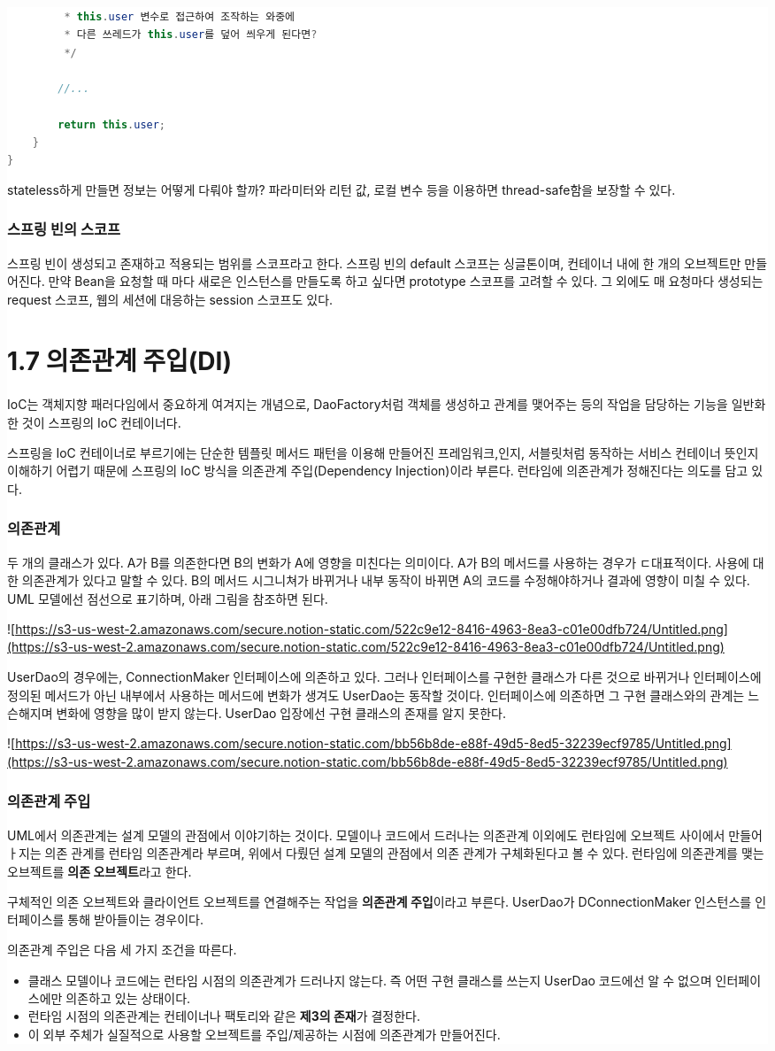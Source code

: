 ```java
		 * this.user 변수로 접근하여 조작하는 와중에 
		 * 다른 쓰레드가 this.user를 덮어 씌우게 된다면?
		 */

		//...

		return this.user;
	}
}
```

stateless하게 만들면 정보는 어떻게 다뤄야 할까? 파라미터와 리턴 값, 로컬 변수 등을 이용하면 thread-safe함을 보장할 수 있다.

### 스프링 빈의 스코프

스프링 빈이 생성되고 존재하고 적용되는 범위를 스코프라고 한다. 스프링 빈의 default 스코프는 싱글톤이며, 컨테이너 내에 한 개의 오브젝트만 만들어진다. 만약 Bean을 요청할 때 마다 새로은 인스턴스를 만들도록 하고 싶다면 prototype 스코프를 고려할 수 있다. 그 외에도 매 요청마다 생성되는 request 스코프, 웹의 세션에 대응하는 session 스코프도 있다. 

# 1.7 의존관계 주입(DI)

IoC는 객체지향 패러다임에서 중요하게 여겨지는 개념으로, DaoFactory처럼 객체를 생성하고 관계를 맺어주는 등의 작업을 담당하는 기능을 일반화한 것이 스프링의 IoC 컨테이너다.

스프링을 IoC 컨테이너로 부르기에는 단순한 템플릿 메서드 패턴을 이용해 만들어진 프레임워크,인지, 서블릿처럼 동작하는 서비스 컨테이너 뜻인지 이해하기 어렵기 때문에 스프링의 IoC 방식을 의존관계 주입(Dependency Injection)이라 부른다. 런타임에 의존관계가 정해진다는 의도를 담고 있다.

### 의존관계

두 개의 클래스가 있다. A가 B를 의존한다면 B의 변화가 A에 영향을 미친다는 의미이다. A가 B의 메서드를 사용하는 경우가 ㄷ대표적이다. 사용에 대한 의존관계가 있다고 말할 수 있다. B의 메서드 시그니쳐가 바뀌거나 내부 동작이 바뀌면 A의 코드를 수정해야하거나 결과에 영향이 미칠 수 있다. UML 모델에선 점선으로 표기하며, 아래 그림을 참조하면 된다.

![https://s3-us-west-2.amazonaws.com/secure.notion-static.com/522c9e12-8416-4963-8ea3-c01e00dfb724/Untitled.png](https://s3-us-west-2.amazonaws.com/secure.notion-static.com/522c9e12-8416-4963-8ea3-c01e00dfb724/Untitled.png)

UserDao의 경우에는, ConnectionMaker 인터페이스에 의존하고 있다. 그러나 인터페이스를 구현한 클래스가 다른 것으로 바뀌거나 인터페이스에 정의된 메서드가 아닌 내부에서 사용하는 메서드에 변화가 생겨도 UserDao는 동작할 것이다. 인터페이스에 의존하면 그 구현 클래스와의 관계는 느슨해지며 변화에 영향을 많이 받지 않는다.  UserDao 입장에선 구현 클래스의 존재를 알지 못한다.

![https://s3-us-west-2.amazonaws.com/secure.notion-static.com/bb56b8de-e88f-49d5-8ed5-32239ecf9785/Untitled.png](https://s3-us-west-2.amazonaws.com/secure.notion-static.com/bb56b8de-e88f-49d5-8ed5-32239ecf9785/Untitled.png)

### 의존관계 주입

UML에서 의존관계는 설계 모델의 관점에서 이야기하는 것이다. 모델이나 코드에서 드러나는 의존관계 이외에도 런타임에 오브젝트 사이에서 만들어ㅏ지는 의존 관계를 런타임 의존관계라 부르며, 위에서 다뤘던 설계 모델의 관점에서 의존 관계가 구체화된다고 볼 수 있다. 런타임에 의존관계를 맺는 오브젝트를 **의존 오브젝트**라고 한다. 

구체적인 의존 오브젝트와 클라이언트 오브젝트를 연결해주는 작업을 **의존관계 주입**이라고 부른다. UserDao가 DConnectionMaker 인스턴스를 인터페이스를 통해 받아들이는 경우이다.

의존관계 주입은 다음 세 가지 조건을 따른다.

- 클래스 모델이나 코드에는 런타임 시점의 의존관계가 드러나지 않는다. 즉 어떤 구현 클래스를 쓰는지 UserDao 코드에선 알 수 없으며 인터페이스에만 의존하고 있는 상태이다.
- 런타임 시점의 의존관계는 컨테이너나 팩토리와 같은 **제3의 존재**가 결정한다.
- 이 외부 주체가 실질적으로 사용할 오브젝트를 주입/제공하는 시점에 의존관계가 만들어진다.
